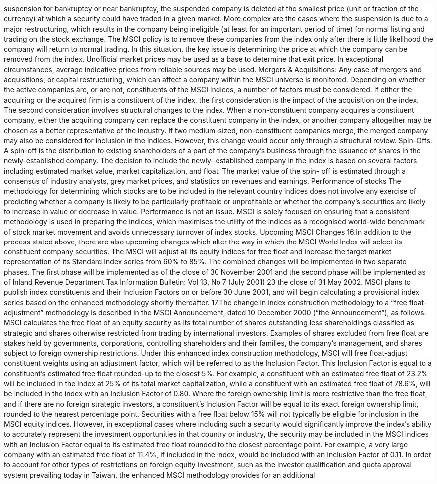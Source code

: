 suspension for bankruptcy or near bankruptcy, the suspended company is deleted at the smallest price (unit or fraction of the currency) at which a security could have traded in a given market. More complex are the cases where the suspension is due to a major restructuring, which results in the company being ineligible (at least for an important period of time) for normal listing and trading on the stock exchange. The MSCI policy is to remove these companies from the index only after there is little likelihood the company will return to normal trading. In this situation, the key issue is determining the price at which the company can be removed from the index. Unofficial market prices may be used as a base to determine that exit price. In exceptional circumstances, average indicative prices from reliable sources may be used. Mergers & Acquisitions: Any case of mergers and acquisitions, or capital restructuring, which can affect a company within the MSCI universe is monitored. Depending on whether the active companies are, or are not, constituents of the MSCI Indices, a number of factors must be considered. If either the acquiring or the acquired firm is a constituent of the index, the first consideration is the impact of the acquisition on the index. The second consideration involves structural changes to the index. When a non-constituent company acquires a constituent company, either the acquiring company can replace the constituent company in the index, or another company altogether may be chosen as a better representative of the industry. If two medium-sized, non-constituent companies merge, the merged company may also be considered for inclusion in the indices. However, this change would occur only through a structural review. Spin-Offs: A spin-off is the distribution to existing shareholders of a part of the company’s business through the issuance of shares in the newly-established company. The decision to include the newly- established company in the index is based on several factors including estimated market value, market capitalization, and float. The market value of the spin- off is estimated through a consensus of industry analysts, grey market prices, and statistics on revenues and earnings. Performance of stocks The methodology for determining which stocks are to be included in the relevant country indices does not involve any exercise of predicting whether a company is likely to be particularly profitable or unprofitable or whether the company’s securities are likely to increase in value or decrease in value. Performance is not an issue. MSCI is solely focused on ensuring that a consistent methodology is used in preparing the indices, which maximises the utility of the indices as a recognised world-wide benchmark of stock market movement and avoids unnecessary turnover of index stocks. Upcoming MSCI Changes 16.In addition to the process stated above, there are also upcoming changes which alter the way in which the MSCI World Index will select its constituent company securities. The MSCI will adjust all its equity indices for free float and increase the target market representation of its Standard Index series from 60% to 85%. The combined changes will be implemented in two separate phases. The first phase will be implemented as of the close of 30 November 2001 and the second phase will be implemented as of Inland Revenue Department Tax Information Bulletin: Vol 13, No 7 (July 2001) 23 the close of 31 May 2002. MSCI plans to publish index constituents and their Inclusion Factors on or before 30 June 2001, and will begin calculating a provisional index series based on the enhanced methodology shortly thereafter. 17.The change in index construction methodology to a “free float-adjustment” methodology is described in the MSCI Announcement, dated 10 December 2000 (“the Announcement”), as follows: MSCI calculates the free float of an equity security as its total number of shares outstanding less shareholdings classified as strategic and shares otherwise restricted from trading by international investors. Examples of shares excluded from free float are stakes held by governments, corporations, controlling shareholders and their families, the company’s management, and shares subject to foreign ownership restrictions. Under this enhanced index construction methodology, MSCI will free float-adjust constituent weights using an adjustment factor, which will be referred to as the Inclusion Factor. This Inclusion Factor is equal to a constituent’s estimated free float rounded-up to the closest 5%. For example, a constituent with an estimated free float of 23.2% will be included in the index at 25% of its total market capitalization, while a constituent with an estimated free float of 78.6%, will be included in the index with an Inclusion Factor of 0.80. Where the foreign ownership limit is more restrictive than the free float, and if there are no foreign strategic investors, a constituent’s Inclusion Factor will be equal to its exact foreign ownership limit, rounded to the nearest percentage point. Securities with a free float below 15% will not typically be eligible for inclusion in the MSCI equity indices. However, in exceptional cases where including such a security would significantly improve the index’s ability to accurately represent the investment opportunities in that country or industry, the security may be included in the MSCI indices with an Inclusion Factor equal to its estimated free float rounded to the closest percentage point. For example, a very large company with an estimated free float of 11.4%, if included in the index, would be included with an Inclusion Factor of 0.11. In order to account for other types of restrictions on foreign equity investment, such as the investor qualification and quota approval system prevailing today in Taiwan, the enhanced MSCI methodology provides for an additional